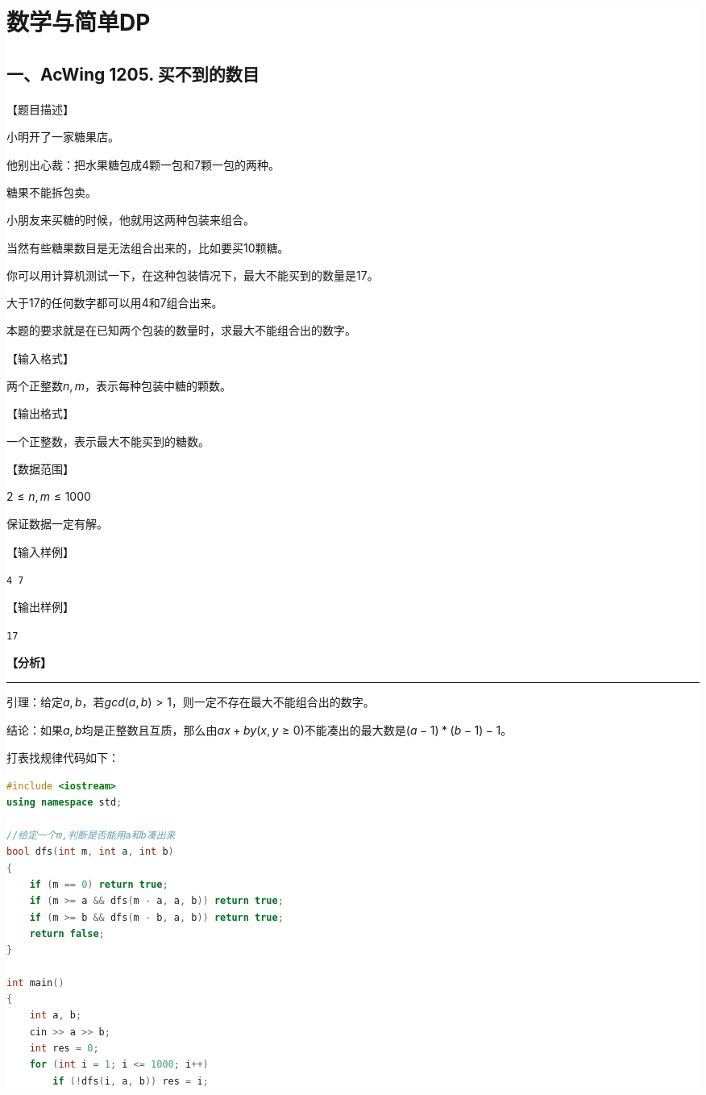 # 数学与简单DP

## 一、AcWing 1205. 买不到的数目
【题目描述】

小明开了一家糖果店。

他别出心裁：把水果糖包成$4$颗一包和$7$颗一包的两种。

糖果不能拆包卖。

小朋友来买糖的时候，他就用这两种包装来组合。

当然有些糖果数目是无法组合出来的，比如要买$10$颗糖。

你可以用计算机测试一下，在这种包装情况下，最大不能买到的数量是$17$。

大于$17$的任何数字都可以用$4$和$7$组合出来。

本题的要求就是在已知两个包装的数量时，求最大不能组合出的数字。

【输入格式】

两个正整数$n,m$，表示每种包装中糖的颗数。

【输出格式】

一个正整数，表示最大不能买到的糖数。

【数据范围】

$2≤n,m≤1000$

保证数据一定有解。

【输入样例】
```
4 7
```
【输出样例】
```
17
```

**【分析】**
****
引理：给定$a,b$，若$gcd(a,b)>1$，则一定不存在最大不能组合出的数字。

结论：如果$a,b$均是正整数且互质，那么由$ax+by(x,y≥0)$不能凑出的最大数是$(a-1)*(b-1)-1$。

打表找规律代码如下：
```cpp
#include <iostream>
using namespace std;

//给定一个m,判断是否能用a和b凑出来
bool dfs(int m, int a, int b)
{
    if (m == 0) return true;
    if (m >= a && dfs(m - a, a, b)) return true;
    if (m >= b && dfs(m - b, a, b)) return true;
    return false;
}

int main()
{
    int a, b;
    cin >> a >> b;
    int res = 0;
    for (int i = 1; i <= 1000; i++)
        if (!dfs(i, a, b)) res = i;
```